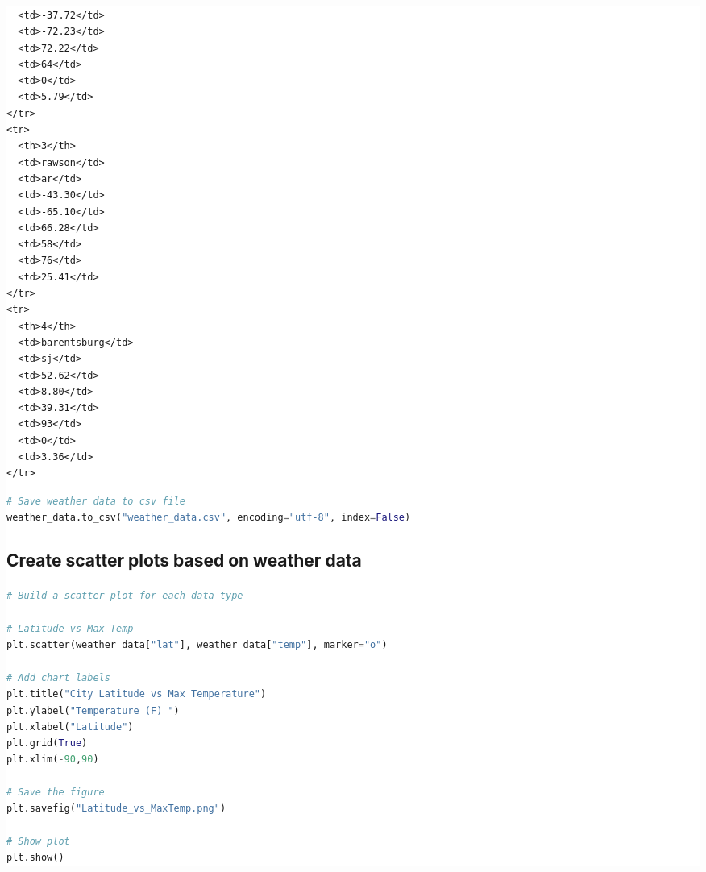       <td>-37.72</td>
      <td>-72.23</td>
      <td>72.22</td>
      <td>64</td>
      <td>0</td>
      <td>5.79</td>
    </tr>
    <tr>
      <th>3</th>
      <td>rawson</td>
      <td>ar</td>
      <td>-43.30</td>
      <td>-65.10</td>
      <td>66.28</td>
      <td>58</td>
      <td>76</td>
      <td>25.41</td>
    </tr>
    <tr>
      <th>4</th>
      <td>barentsburg</td>
      <td>sj</td>
      <td>52.62</td>
      <td>8.80</td>
      <td>39.31</td>
      <td>93</td>
      <td>0</td>
      <td>3.36</td>
    </tr>
  </tbody>
</table>
</div>




```python
# Save weather data to csv file
weather_data.to_csv("weather_data.csv", encoding="utf-8", index=False)
```

## Create scatter plots based on weather data
```python
# Build a scatter plot for each data type

# Latitude vs Max Temp
plt.scatter(weather_data["lat"], weather_data["temp"], marker="o")

# Add chart labels
plt.title("City Latitude vs Max Temperature")
plt.ylabel("Temperature (F) ")
plt.xlabel("Latitude")
plt.grid(True)
plt.xlim(-90,90)

# Save the figure
plt.savefig("Latitude_vs_MaxTemp.png")

# Show plot
plt.show()
```
